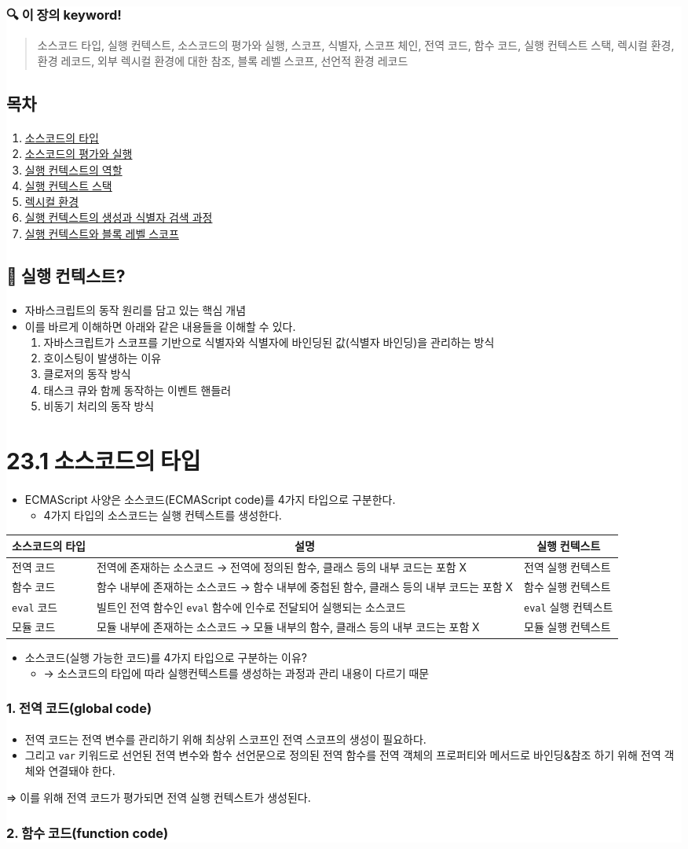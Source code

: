 ### 🔍 이 장의 keyword!

> 소스코드 타입, 실행 컨텍스트, 소스코드의 평가와 실행, 스코프, 식별자, 스코프 체인, 전역 코드, 함수 코드, 실행 컨텍스트 스택, 렉시컬 환경, 환경 레코드, 외부 렉시컬 환경에 대한 참조, 블록 레벨 스코프, 선언적 환경 레코드

## 목차

1. [소스코드의 타입](#231-소스코드의-타입)
2. [소스코드의 평가와 실행](#232-소스코드의-평가와-실행)
3. [실행 컨텍스트의 역할](#233-실행-컨텍스트의-역할)
4. [실행 컨텍스트 스택](#234-실행-컨텍스트-스택)
5. [렉시컬 환경](#235-렉시컬-환경)
6. [실행 컨텍스트의 생성과 식별자 검색 과정](#236-실행-컨텍스트의-생성과-식별자-검색-과정)
7. [실행 컨텍스트와 블록 레벨 스코프](#237-실행-컨텍스트와-블록-레벨-스코프)

## 👀 실행 컨텍스트?

- 자바스크립트의 동작 원리를 담고 있는 핵심 개념
- 이를 바르게 이해하면 아래와 같은 내용들을 이해할 수 있다.
  1. 자바스크립트가 스코프를 기반으로 식별자와 식별자에 바인딩된 값(식별자 바인딩)을 관리하는 방식
  2. 호이스팅이 발생하는 이유
  3. 클로저의 동작 방식
  4. 태스크 큐와 함께 동작하는 이벤트 핸들러
  5. 비동기 처리의 동작 방식

# 23.1 소스코드의 타입

- ECMAScript 사양은 소스코드(ECMAScript code)를 4가지 타입으로 구분한다.
  - 4가지 타입의 소스코드는 실행 컨텍스트를 생성한다.

| 소스코드의 타입 | 설명                                                                                    | 실행 컨텍스트        |
| --------------- | --------------------------------------------------------------------------------------- | -------------------- |
| 전역 코드       | 전역에 존재하는 소스코드 → 전역에 정의된 함수, 클래스 등의 내부 코드는 포함 X           | 전역 실행 컨텍스트   |
| 함수 코드       | 함수 내부에 존재하는 소스코드 → 함수 내부에 중첩된 함수, 클래스 등의 내부 코드는 포함 X | 함수 실행 컨텍스트   |
| `eval` 코드     | 빌트인 전역 함수인 `eval` 함수에 인수로 전달되어 실행되는 소스코드                      | `eval` 실행 컨텍스트 |
| 모듈 코드       | 모듈 내부에 존재하는 소스코드 → 모듈 내부의 함수, 클래스 등의 내부 코드는 포함 X        | 모듈 실행 컨텍스트   |

- 소스코드(실행 가능한 코드)를 4가지 타입으로 구분하는 이유?
  - → 소스코드의 타입에 따라 실행컨텍스트를 생성하는 과정과 관리 내용이 다르기 때문

### 1. 전역 코드(global code)

- 전역 코드는 전역 변수를 관리하기 위해 최상위 스코프인 전역 스코프의 생성이 필요하다.
- 그리고 `var` 키워드로 선언된 전역 변수와 함수 선언문으로 정의된 전역 함수를 전역 객체의 프로퍼티와 메서드로 바인딩&참조 하기 위해 전역 객체와 연결돼야 한다.

⇒ 이를 위해 전역 코드가 평가되면 전역 실행 컨텍스트가 생성된다.

### 2. 함수 코드(function code)
